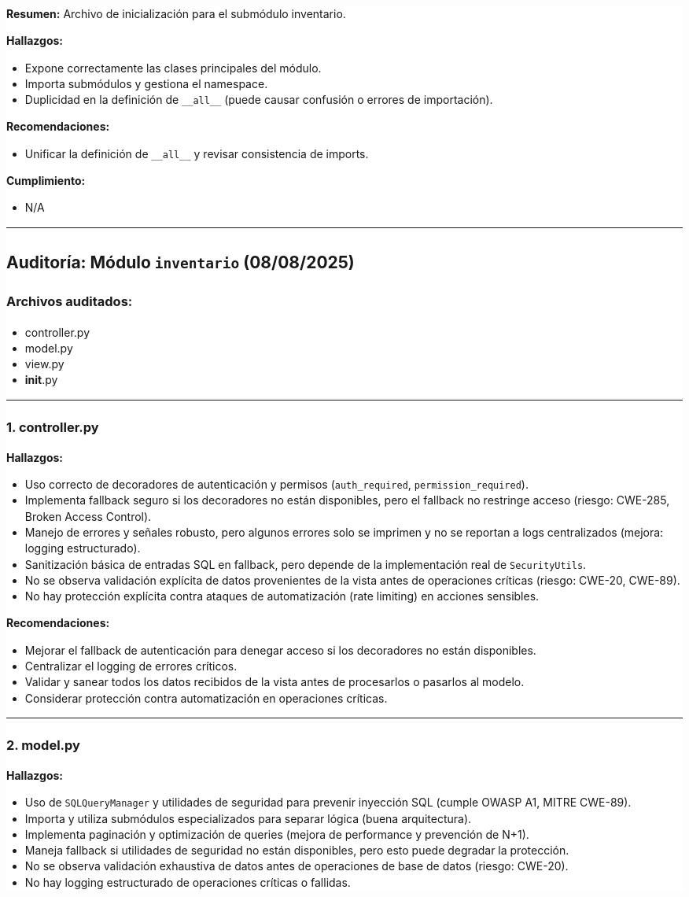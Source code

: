 **Resumen:**
Archivo de inicialización para el submódulo inventario.

**Hallazgos:**
- Expone correctamente las clases principales del módulo.
- Importa submódulos y gestiona el namespace.
- Duplicidad en la definición de `__all__` (puede causar confusión o errores de importación).

**Recomendaciones:**
- Unificar la definición de `__all__` y revisar consistencia de imports.

**Cumplimiento:**
- N/A

---

## Auditoría: Módulo `inventario` (08/08/2025)

### Archivos auditados:
- controller.py
- model.py
- view.py
- __init__.py

---

### 1. controller.py
**Hallazgos:**
- Uso correcto de decoradores de autenticación y permisos (`auth_required`, `permission_required`).
- Implementa fallback seguro si los decoradores no están disponibles, pero el fallback no restringe acceso (riesgo: CWE-285, Broken Access Control).
- Manejo de errores y señales robusto, pero algunos errores solo se imprimen y no se reportan a logs centralizados (mejora: logging estructurado).
- Sanitización básica de entradas SQL en fallback, pero depende de la implementación real de `SecurityUtils`.
- No se observa validación explícita de datos provenientes de la vista antes de operaciones críticas (riesgo: CWE-20, CWE-89).
- No hay protección explícita contra ataques de automatización (rate limiting) en acciones sensibles.

**Recomendaciones:**
- Mejorar el fallback de autenticación para denegar acceso si los decoradores no están disponibles.
- Centralizar el logging de errores críticos.
- Validar y sanear todos los datos recibidos de la vista antes de procesarlos o pasarlos al modelo.
- Considerar protección contra automatización en operaciones críticas.

---

### 2. model.py
**Hallazgos:**
- Uso de `SQLQueryManager` y utilidades de seguridad para prevenir inyección SQL (cumple OWASP A1, MITRE CWE-89).
- Importa y utiliza submódulos especializados para separar lógica (buena arquitectura).
- Implementa paginación y optimización de queries (mejora de performance y prevención de N+1).
- Maneja fallback si utilidades de seguridad no están disponibles, pero esto puede degradar la protección.
- No se observa validación exhaustiva de datos antes de operaciones de base de datos (riesgo: CWE-20).
- No hay logging estructurado de operaciones críticas o fallidas.
